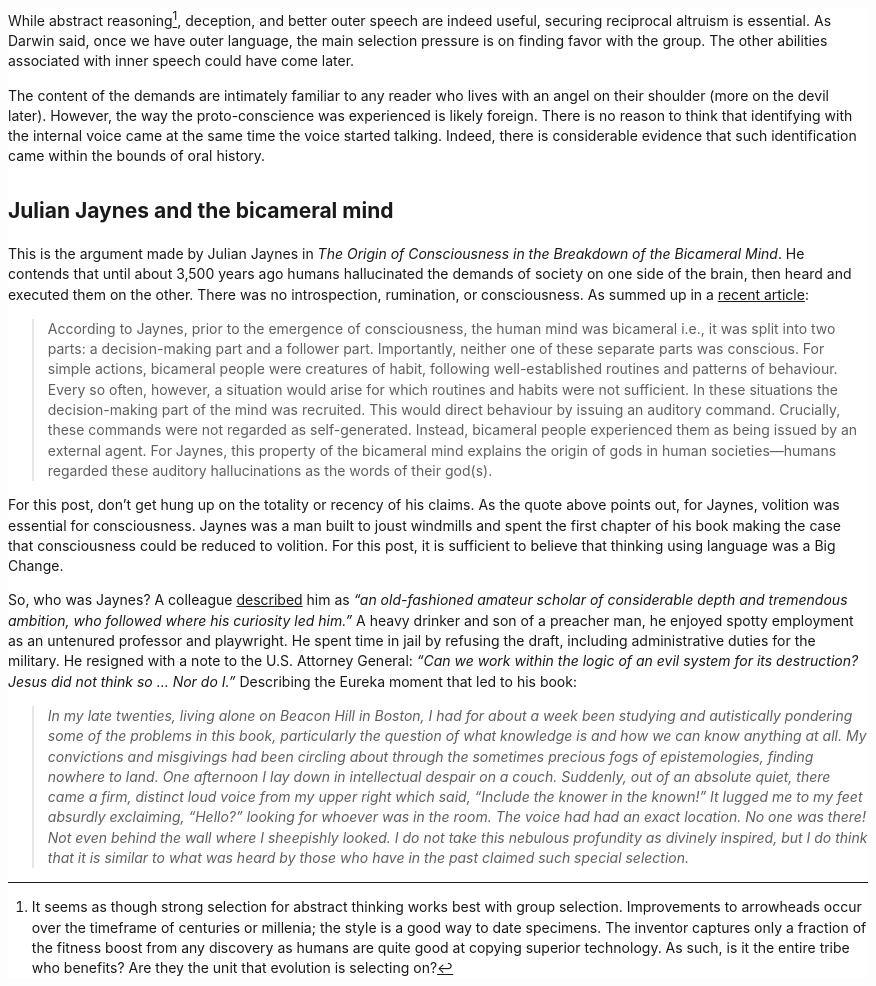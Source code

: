 While abstract reasoning[^3], deception, and better outer speech are indeed useful, securing reciprocal altruism is essential. As Darwin said, once we have outer language, the main selection pressure is on finding favor with the group. The other abilities associated with inner speech could have come later.

The content of the demands are intimately familiar to any reader who lives with an angel on their shoulder (more on the devil later). However, the way the proto-conscience was experienced is likely foreign. There is no reason to think that identifying with the internal voice came at the same time the voice started talking. Indeed, there is considerable evidence that such identification came within the bounds of oral history.

## Julian Jaynes and the bicameral mind


This is the argument made by Julian Jaynes in _The Origin of Consciousness in the Breakdown of the Bicameral Mind_. He contends that until about 3,500 years ago humans hallucinated the demands of society on one side of the brain, then heard and executed them on the other. There was no introspection, rumination, or consciousness. As summed up in a [recent article](https://www.frontiersin.org/articles/10.3389/fpsyg.2021.811295/full):

> According to Jaynes, prior to the emergence of consciousness, the human mind was bicameral i.e., it was split into two parts: a decision-making part and a follower part. Importantly, neither one of these separate parts was conscious. For simple actions, bicameral people were creatures of habit, following well-established routines and patterns of behaviour. Every so often, however, a situation would arise for which routines and habits were not sufficient. In these situations the decision-making part of the mind was recruited. This would direct behaviour by issuing an auditory command. Crucially, these commands were not regarded as self-generated. Instead, bicameral people experienced them as being issued by an external agent. For Jaynes, this property of the bicameral mind explains the origin of gods in human societies—humans regarded these auditory hallucinations as the words of their god(s). 

For this post, don’t get hung up on the totality or recency of his claims. As the quote above points out, for Jaynes, volition was essential for consciousness. Jaynes was a man built to joust windmills and spent the first chapter of his book making the case that consciousness could be reduced to volition. For this post, it is sufficient to believe that thinking using language was a Big Change.

So, who was Jaynes? A colleague [described](https://nautil.us/consciousness-began-when-the-gods-stopped-speaking-3311/) him as _“an old-fashioned amateur scholar of considerable depth and tremendous ambition, who followed where his curiosity led him.”_ A heavy drinker and son of a preacher man, he enjoyed spotty employment as an untenured professor and playwright. He spent time in jail by refusing the draft, including administrative duties for the military. He resigned with a note to the U.S. Attorney General: _“Can we work within the logic of an evil system for its destruction? Jesus did not think so … Nor do I.”_ Describing the Eureka moment that led to his book:

> _In my late twenties, living alone on Beacon Hill in Boston, I had for about a week been studying and autistically pondering some of the problems in this book, particularly the question of what knowledge is and how we can know anything at all. My convictions and misgivings had been circling about through the sometimes precious fogs of epistemologies, finding nowhere to land. One afternoon I lay down in intellectual despair on a couch. Suddenly, out of an absolute quiet, there came a firm, distinct loud voice from my upper right which said, “Include the knower in the known!” It lugged me to my feet absurdly exclaiming, “Hello?” looking for whoever was in the room. The voice had had an exact location. No one was there! Not even behind the wall where I sheepishly looked. I do not take this nebulous profundity as divinely inspired, but I do think that it is similar to what was heard by those who have in the past claimed such special selection._


[^1]: Descent of Man, again.
[^2]: Keeping physicists out of your discipline is an important survival instinct. Never let a competitor with better technology in the gates. Psychometrics, to it’s credit, brought in LL Thurstone, an engineer. Or rather joined forces to help him found the Psychometric Society and the journal Psychometrika.
[^3]: It seems as though strong selection for abstract thinking works best with group selection. Improvements to arrowheads occur over the timeframe of centuries or millenia; the style is a good way to date specimens. The inventor captures only a fraction of the fitness boost from any discovery as humans are quite good at copying superior technology. As such, is it the entire tribe who benefits? Are they the unit that evolution is selecting on?